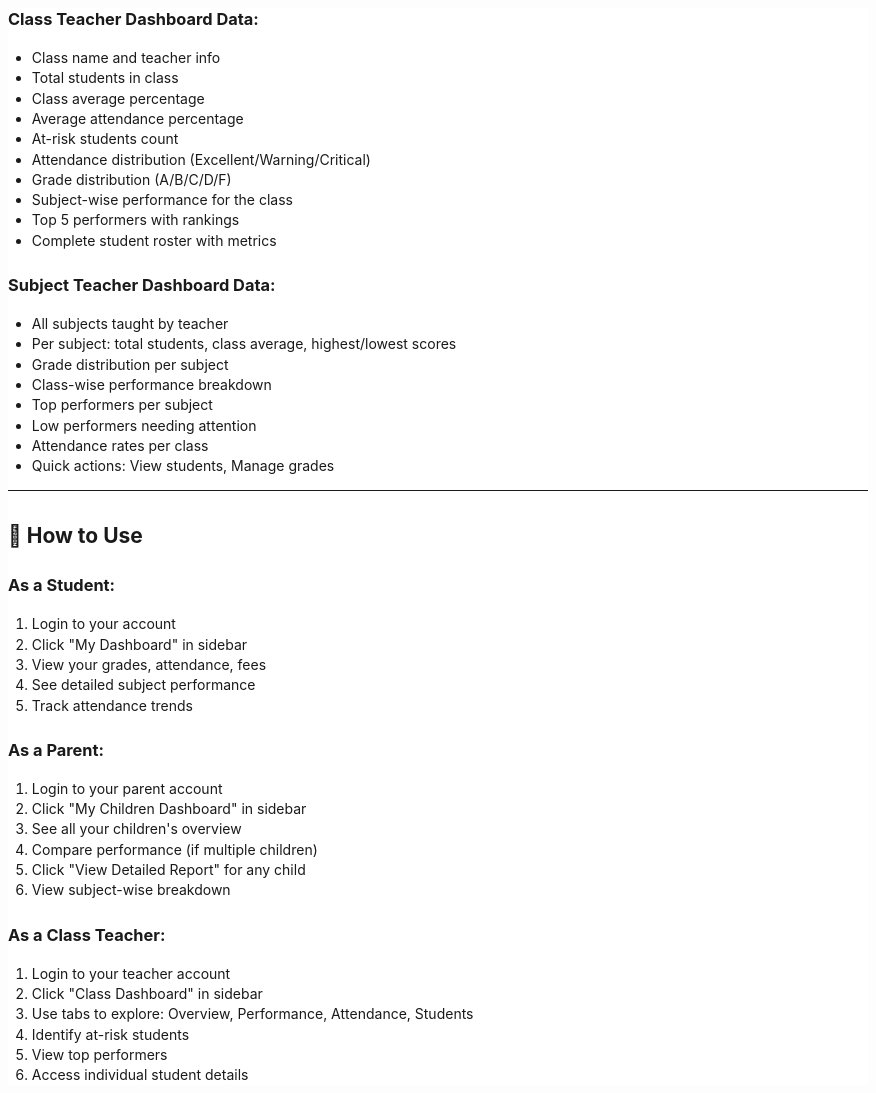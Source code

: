 ### **Class Teacher Dashboard Data:**
- Class name and teacher info
- Total students in class
- Class average percentage
- Average attendance percentage
- At-risk students count
- Attendance distribution (Excellent/Warning/Critical)
- Grade distribution (A/B/C/D/F)
- Subject-wise performance for the class
- Top 5 performers with rankings
- Complete student roster with metrics

### **Subject Teacher Dashboard Data:**
- All subjects taught by teacher
- Per subject: total students, class average, highest/lowest scores
- Grade distribution per subject
- Class-wise performance breakdown
- Top performers per subject
- Low performers needing attention
- Attendance rates per class
- Quick actions: View students, Manage grades

---

## 🚀 How to Use

### **As a Student:**
1. Login to your account
2. Click "My Dashboard" in sidebar
3. View your grades, attendance, fees
4. See detailed subject performance
5. Track attendance trends

### **As a Parent:**
1. Login to your parent account
2. Click "My Children Dashboard" in sidebar
3. See all your children's overview
4. Compare performance (if multiple children)
5. Click "View Detailed Report" for any child
6. View subject-wise breakdown

### **As a Class Teacher:**
1. Login to your teacher account
2. Click "Class Dashboard" in sidebar
3. Use tabs to explore: Overview, Performance, Attendance, Students
4. Identify at-risk students
5. View top performers
6. Access individual student details
